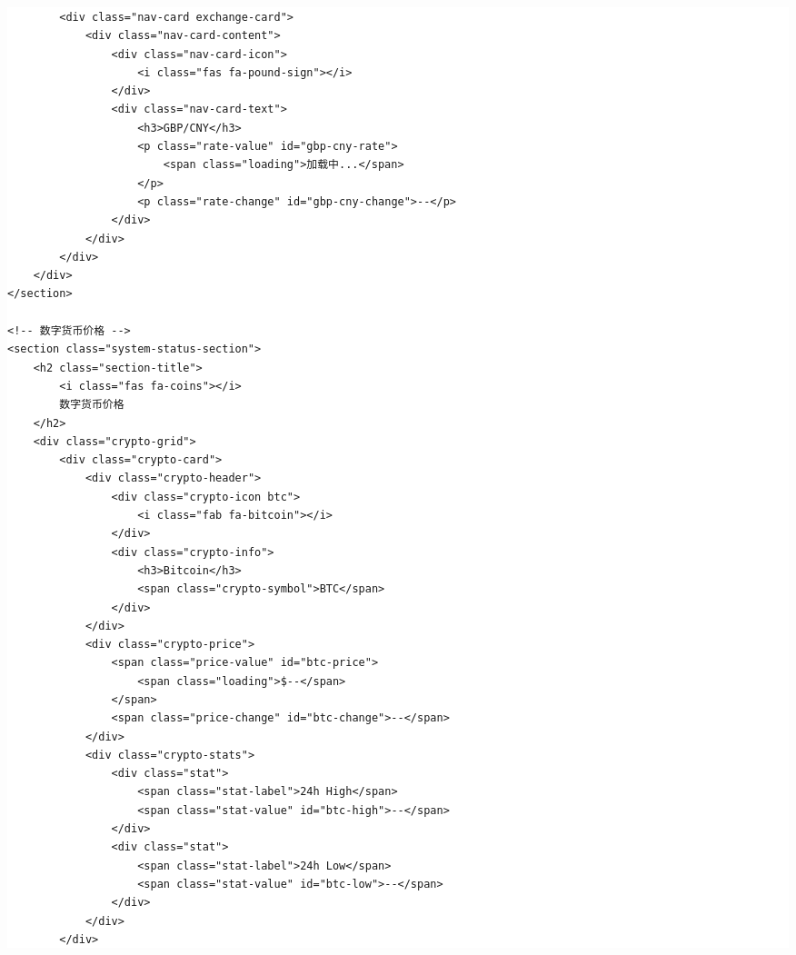             <div class="nav-card exchange-card">
                <div class="nav-card-content">
                    <div class="nav-card-icon">
                        <i class="fas fa-pound-sign"></i>
                    </div>
                    <div class="nav-card-text">
                        <h3>GBP/CNY</h3>
                        <p class="rate-value" id="gbp-cny-rate">
                            <span class="loading">加载中...</span>
                        </p>
                        <p class="rate-change" id="gbp-cny-change">--</p>
                    </div>
                </div>
            </div>
        </div>
    </section>

    <!-- 数字货币价格 -->
    <section class="system-status-section">
        <h2 class="section-title">
            <i class="fas fa-coins"></i>
            数字货币价格
        </h2>
        <div class="crypto-grid">
            <div class="crypto-card">
                <div class="crypto-header">
                    <div class="crypto-icon btc">
                        <i class="fab fa-bitcoin"></i>
                    </div>
                    <div class="crypto-info">
                        <h3>Bitcoin</h3>
                        <span class="crypto-symbol">BTC</span>
                    </div>
                </div>
                <div class="crypto-price">
                    <span class="price-value" id="btc-price">
                        <span class="loading">$--</span>
                    </span>
                    <span class="price-change" id="btc-change">--</span>
                </div>
                <div class="crypto-stats">
                    <div class="stat">
                        <span class="stat-label">24h High</span>
                        <span class="stat-value" id="btc-high">--</span>
                    </div>
                    <div class="stat">
                        <span class="stat-label">24h Low</span>
                        <span class="stat-value" id="btc-low">--</span>
                    </div>
                </div>
            </div>
